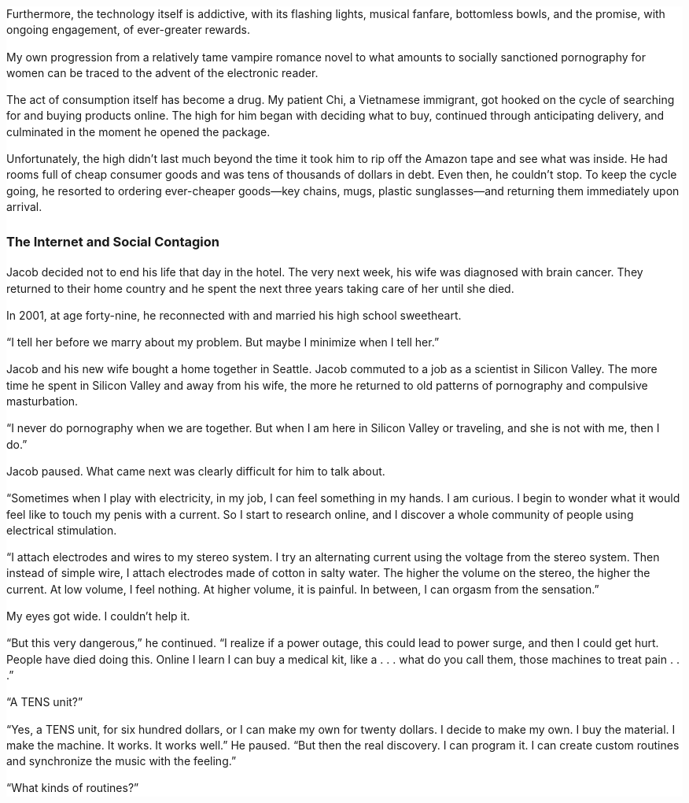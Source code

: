 Furthermore, the technology itself is addictive, with its flashing lights, musical fanfare, bottomless bowls, and the promise, with ongoing engagement, of ever-greater rewards.

My own progression from a relatively tame vampire romance novel to what amounts to socially sanctioned pornography for women can be traced to the advent of the electronic reader.

The act of consumption itself has become a drug. My patient Chi, a Vietnamese immigrant, got hooked on the cycle of searching for and buying products online. The high for him began with deciding what to buy, continued through anticipating delivery, and culminated in the moment he opened the package.

Unfortunately, the high didn’t last much beyond the time it took him to rip off the Amazon tape and see what was inside. He had rooms full of cheap consumer goods and was tens of thousands of dollars in debt. Even then, he couldn’t stop. To keep the cycle going, he resorted to ordering ever-cheaper goods—key chains, mugs, plastic sunglasses—and returning them immediately upon arrival.

### The Internet and Social Contagion

Jacob decided not to end his life that day in the hotel. The very next week, his wife was diagnosed with brain cancer. They returned to their home country and he spent the next three years taking care of her until she died.

In 2001, at age forty-nine, he reconnected with and married his high school sweetheart.

“I tell her before we marry about my problem. But maybe I minimize when I tell her.”

Jacob and his new wife bought a home together in Seattle. Jacob commuted to a job as a scientist in Silicon Valley. The more time he spent in Silicon Valley and away from his wife, the more he returned to old patterns of pornography and compulsive masturbation.

“I never do pornography when we are together. But when I am here in Silicon Valley or traveling, and she is not with me, then I do.”

Jacob paused. What came next was clearly difficult for him to talk about.

“Sometimes when I play with electricity, in my job, I can feel something in my hands. I am curious. I begin to wonder what it would feel like to touch my penis with a current. So I start to research online, and I discover a whole community of people using electrical stimulation.

“I attach electrodes and wires to my stereo system. I try an alternating current using the voltage from the stereo system. Then instead of simple wire, I attach electrodes made of cotton in salty water. The higher the volume on the stereo, the higher the current. At low volume, I feel nothing. At higher volume, it is painful. In between, I can orgasm from the sensation.”

My eyes got wide. I couldn’t help it.

“But this very dangerous,” he continued. “I realize if a power outage, this could lead to power surge, and then I could get hurt. People have died doing this. Online I learn I can buy a medical kit, like a . . . what do you call them, those machines to treat pain . . .”

“A TENS unit?”

“Yes, a TENS unit, for six hundred dollars, or I can make my own for twenty dollars. I decide to make my own. I buy the material. I make the machine. It works. It works well.” He paused. “But then the real discovery. I can program it. I can create custom routines and synchronize the music with the feeling.”

“What kinds of routines?”
